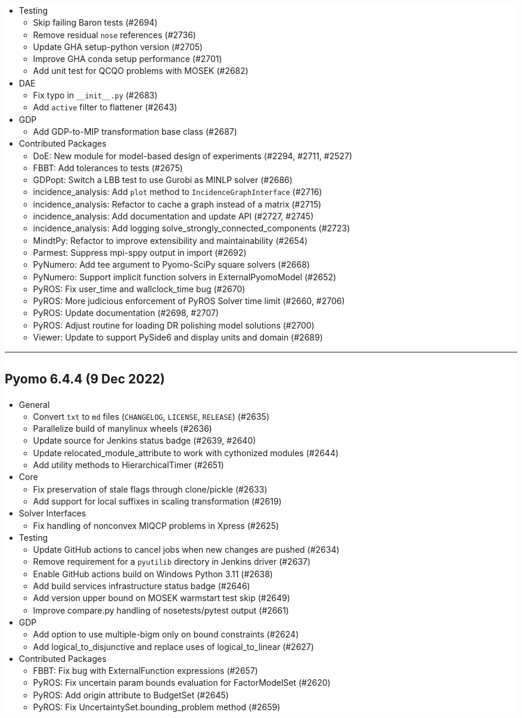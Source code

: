 - Testing
  - Skip failing Baron tests (#2694)
  - Remove residual `nose` references (#2736)
  - Update GHA setup-python version (#2705)
  - Improve GHA conda setup performance (#2701)
  - Add unit test for QCQO problems with MOSEK (#2682)
- DAE
  - Fix typo in `__init__.py` (#2683)
  - Add `active` filter to flattener (#2643)
- GDP
  - Add GDP-to-MIP transformation base class (#2687)
- Contributed Packages
  - DoE: New module for model-based design of experiments (#2294, #2711, #2527)
  - FBBT: Add tolerances to tests (#2675)
  - GDPopt: Switch a LBB test to use Gurobi as MINLP solver (#2686)
  - incidence_analysis: Add `plot` method to `IncidenceGraphInterface` (#2716)
  - incidence_analysis: Refactor to cache a graph instead of a matrix (#2715)
  - incidence_analysis: Add documentation and update API (#2727, #2745)
  - incidence_analysis: Add logging solve_strongly_connected_components (#2723)
  - MindtPy: Refactor to improve extensibility and maintainability (#2654)
  - Parmest: Suppress mpi-sppy output in import (#2692)
  - PyNumero: Add tee argument to Pyomo-SciPy square solvers (#2668)
  - PyNumero: Support implicit function solvers in ExternalPyomoModel (#2652)
  - PyROS: Fix user_time and wallclock_time bug (#2670)
  - PyROS: More judicious enforcement of PyROS Solver time limit (#2660, #2706)
  - PyROS: Update documentation (#2698, #2707)
  - PyROS: Adjust routine for loading DR polishing model solutions (#2700)
  - Viewer: Update to support PySide6 and display units and domain (#2689)

-------------------------------------------------------------------------------
Pyomo 6.4.4    (9 Dec 2022)
-------------------------------------------------------------------------------

- General
  - Convert `txt` to `md` files (`CHANGELOG`, `LICENSE`, `RELEASE`) (#2635)
  - Parallelize build of manylinux wheels (#2636)
  - Update source for Jenkins status badge (#2639, #2640)
  - Update relocated_module_attribute to work with cythonized modules (#2644)
  - Add utility methods to HierarchicalTimer (#2651)
- Core
  - Fix preservation of stale flags through clone/pickle (#2633)
  - Add support for local suffixes in scaling transformation (#2619)
- Solver Interfaces
  - Fix handling of nonconvex MIQCP problems in Xpress (#2625)
- Testing
  - Update GitHub actions to cancel jobs when new changes are pushed (#2634)
  - Remove requirement for a `pyutilib` directory in Jenkins driver (#2637)
  - Enable GitHub actions build on Windows Python 3.11 (#2638)
  - Add build services infrastructure status badge (#2646)
  - Add version upper bound on MOSEK warmstart test skip (#2649)
  - Improve compare.py handling of nosetests/pytest output (#2661)
- GDP
  - Add option to use multiple-bigm only on bound constraints (#2624)
  - Add logical_to_disjunctive and replace uses of logical_to_linear (#2627)
- Contributed Packages
  - FBBT: Fix bug with ExternalFunction expressions (#2657)
  - PyROS: Fix uncertain param bounds evaluation for FactorModelSet (#2620)
  - PyROS: Add origin attribute to BudgetSet (#2645)
  - PyROS: Fix UncertaintySet.bounding_problem method (#2659)
